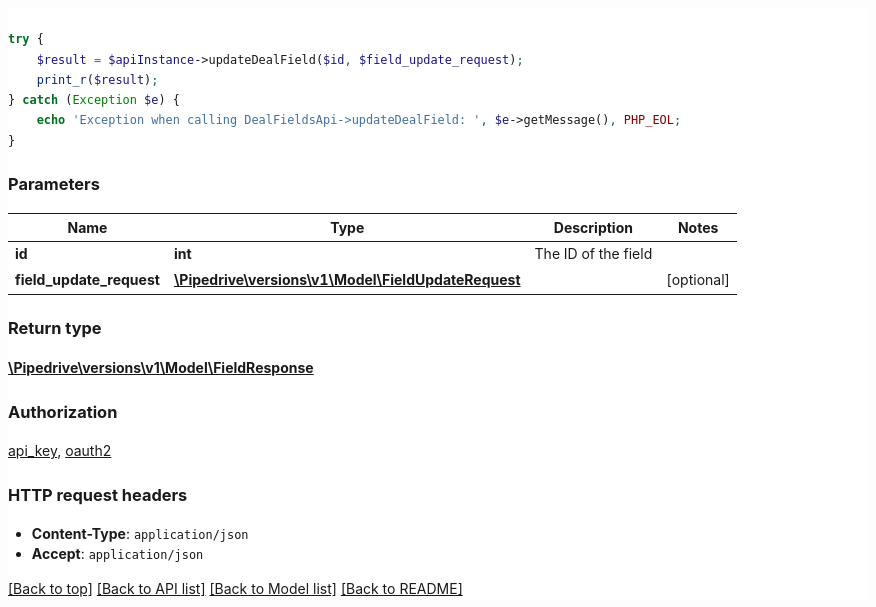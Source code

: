 ```php

try {
    $result = $apiInstance->updateDealField($id, $field_update_request);
    print_r($result);
} catch (Exception $e) {
    echo 'Exception when calling DealFieldsApi->updateDealField: ', $e->getMessage(), PHP_EOL;
}
```

### Parameters

Name | Type | Description  | Notes
------------- | ------------- | ------------- | -------------
 **id** | **int**| The ID of the field |
 **field_update_request** | [**\Pipedrive\versions\v1\Model\FieldUpdateRequest**](../Model/FieldUpdateRequest.md)|  | [optional]

### Return type

[**\Pipedrive\versions\v1\Model\FieldResponse**](../Model/FieldResponse.md)

### Authorization

[api_key](../../README.md#api_key), [oauth2](../../README.md#oauth2)

### HTTP request headers

- **Content-Type**: `application/json`
- **Accept**: `application/json`

[[Back to top]](#) [[Back to API list]](../../README.md#endpoints)
[[Back to Model list]](../../../../README.md#models)
[[Back to README]](../../../../README.md)

